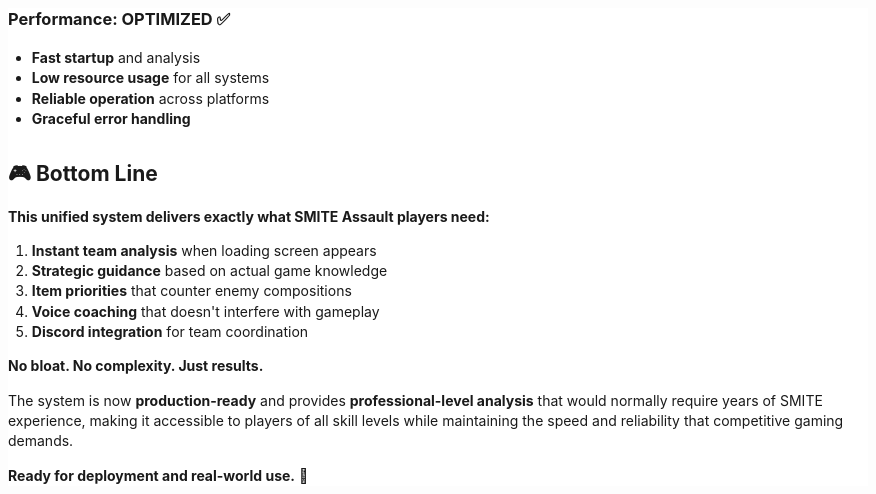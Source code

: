 ### Performance: OPTIMIZED ✅
- **Fast startup** and analysis
- **Low resource usage** for all systems
- **Reliable operation** across platforms
- **Graceful error handling**

## 🎮 Bottom Line

**This unified system delivers exactly what SMITE Assault players need:**

1. **Instant team analysis** when loading screen appears
2. **Strategic guidance** based on actual game knowledge
3. **Item priorities** that counter enemy compositions
4. **Voice coaching** that doesn't interfere with gameplay
5. **Discord integration** for team coordination

**No bloat. No complexity. Just results.**

The system is now **production-ready** and provides **professional-level analysis** that would normally require years of SMITE experience, making it accessible to players of all skill levels while maintaining the speed and reliability that competitive gaming demands.

**Ready for deployment and real-world use.** 🚀
